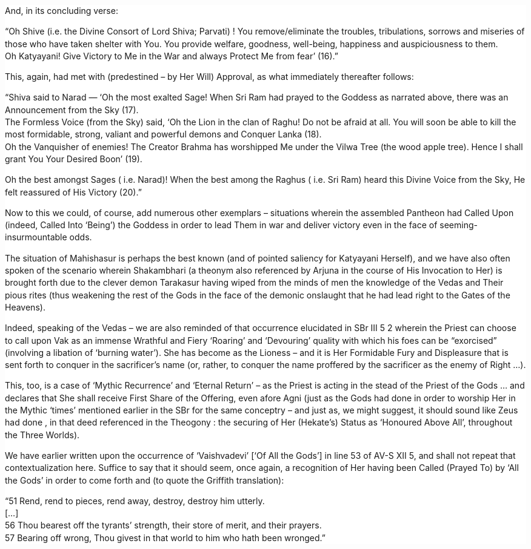 And, in its concluding verse:

“Oh Shive (i.e. the Divine Consort of Lord Shiva; Parvati) ! You remove/eliminate the troubles, tribulations, sorrows and miseries of those who have taken shelter with You. You provide welfare, goodness, well-being, happiness and auspiciousness to them.  
Oh Katyayani! Give Victory to Me in the War and always Protect Me from fear’ (16).”

This, again, had met with (predestined – by Her Will) Approval, as what immediately thereafter follows:

“Shiva said to Narad — ‘Oh the most exalted Sage! When Sri Ram had prayed to the Goddess as narrated above, there was an Announcement from the Sky (17).  
The Formless Voice (from the Sky) said, ‘Oh the Lion in the clan of Raghu! Do not be afraid at all. You will soon be able to kill the most formidable, strong, valiant and powerful demons and Conquer Lanka (18).  
Oh the Vanquisher of enemies! The Creator Brahma has worshipped Me under the Vilwa Tree (the wood apple tree). Hence I shall grant You Your Desired Boon’ (19).

Oh the best amongst Sages ( i.e. Narad)! When the best among the Raghus ( i.e. Sri Ram) heard this Divine Voice from the Sky, He felt reassured of His Victory (20).”

Now to this we could, of course, add numerous other exemplars – situations wherein the assembled Pantheon had Called Upon (indeed, Called Into ‘Being’) the Goddess in order to lead Them in war and deliver victory even in the face of seeming-insurmountable odds.

The situation of Mahishasur is perhaps the best known (and of pointed saliency for Katyayani Herself), and we have also often spoken of the scenario wherein Shakambhari (a theonym also referenced by Arjuna in the course of His Invocation to Her) is brought forth due to the clever demon Tarakasur having wiped from the minds of men the knowledge of the Vedas and Their pious rites (thus weakening the rest of the Gods in the face of the demonic onslaught that he had lead right to the Gates of the Heavens).

Indeed, speaking of the Vedas – we are also reminded of that occurrence elucidated in SBr III 5 2 wherein the Priest can choose to call upon Vak as an immense Wrathful and Fiery ‘Roaring’ and ‘Devouring’ quality with which his foes can be “exorcised” (involving a libation of ‘burning water’). She has become as the Lioness – and it is Her Formidable Fury and Displeasure that is sent forth to conquer in the sacrificer’s name (or, rather, to conquer the name proffered by the sacrificer as the enemy of Right …).

This, too, is a case of ‘Mythic Recurrence’ and ‘Eternal Return’ – as the Priest is acting in the stead of the Priest of the Gods … and declares that She shall receive First Share of the Offering, even afore Agni (just as the Gods had done in order to worship Her in the Mythic ‘times’ mentioned earlier in the SBr for the same conceptry – and just as, we might suggest, it should sound like Zeus had done , in that deed referenced in the Theogony : the securing of Her (Hekate’s) Status as ‘Honoured Above All’, throughout the Three Worlds).

We have earlier written upon the occurrence of ‘Vaishvadevi’ \[‘Of All the Gods’\] in line 53 of AV-S XII 5, and shall not repeat that contextualization here. Suffice to say that it should seem, once again, a recognition of Her having been Called (Prayed To) by ‘All the Gods’ in order to come forth and (to quote the Griffith translation):

“51 Rend, rend to pieces, rend away, destroy, destroy him utterly.  
\[…\]  
56 Thou bearest off the tyrants’ strength, their store of merit, and their prayers.  
57 Bearing off wrong, Thou givest in that world to him who hath been wronged.”

